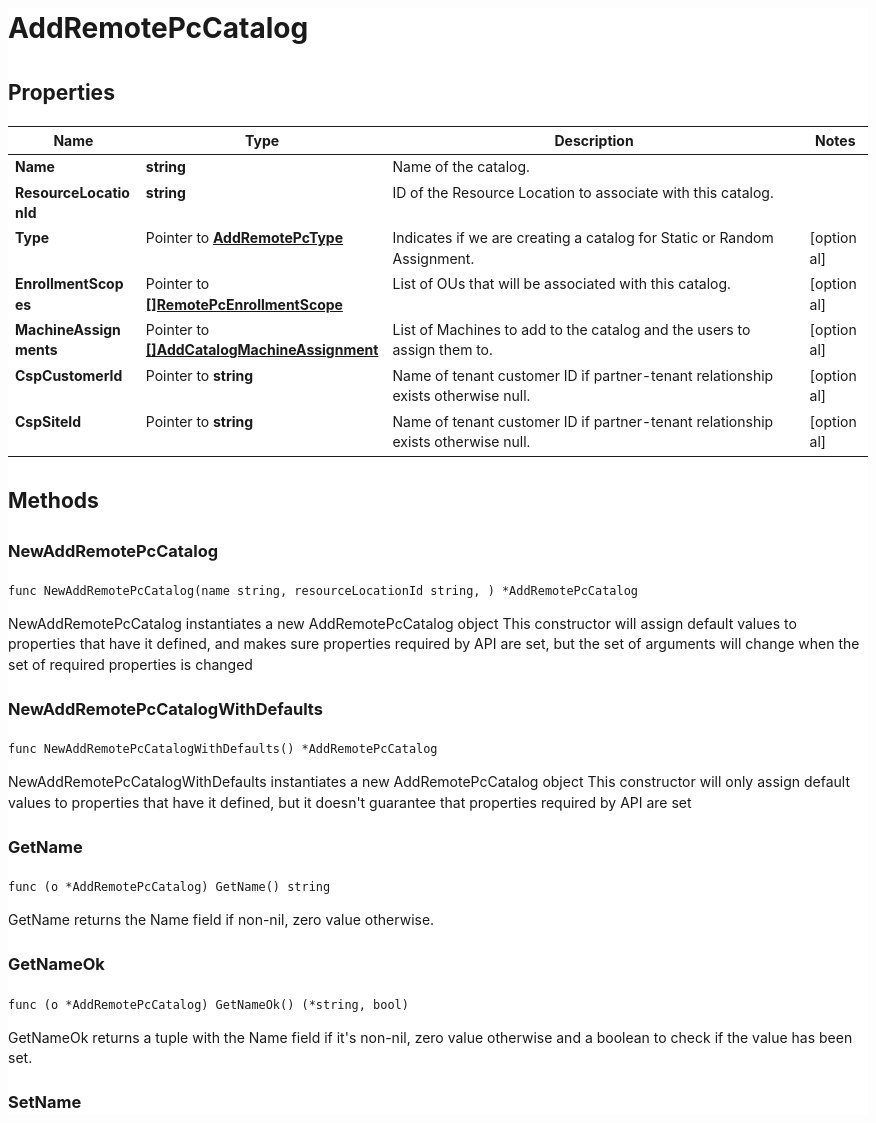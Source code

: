 # AddRemotePcCatalog

## Properties

Name | Type | Description | Notes
------------ | ------------- | ------------- | -------------
**Name** | **string** | Name of the catalog. | 
**ResourceLocationId** | **string** | ID of the Resource Location to associate with this catalog. | 
**Type** | Pointer to [**AddRemotePcType**](AddRemotePcType.md) | Indicates if we are creating a catalog for Static or Random Assignment. | [optional] 
**EnrollmentScopes** | Pointer to [**[]RemotePcEnrollmentScope**](RemotePcEnrollmentScope.md) | List of OUs that will be associated with this catalog. | [optional] 
**MachineAssignments** | Pointer to [**[]AddCatalogMachineAssignment**](AddCatalogMachineAssignment.md) | List of Machines to add to the catalog and the users to assign them to. | [optional] 
**CspCustomerId** | Pointer to **string** | Name of tenant customer ID if partner-tenant relationship exists otherwise null. | [optional] 
**CspSiteId** | Pointer to **string** | Name of tenant customer ID if partner-tenant relationship exists otherwise null. | [optional] 

## Methods

### NewAddRemotePcCatalog

`func NewAddRemotePcCatalog(name string, resourceLocationId string, ) *AddRemotePcCatalog`

NewAddRemotePcCatalog instantiates a new AddRemotePcCatalog object
This constructor will assign default values to properties that have it defined,
and makes sure properties required by API are set, but the set of arguments
will change when the set of required properties is changed

### NewAddRemotePcCatalogWithDefaults

`func NewAddRemotePcCatalogWithDefaults() *AddRemotePcCatalog`

NewAddRemotePcCatalogWithDefaults instantiates a new AddRemotePcCatalog object
This constructor will only assign default values to properties that have it defined,
but it doesn't guarantee that properties required by API are set

### GetName

`func (o *AddRemotePcCatalog) GetName() string`

GetName returns the Name field if non-nil, zero value otherwise.

### GetNameOk

`func (o *AddRemotePcCatalog) GetNameOk() (*string, bool)`

GetNameOk returns a tuple with the Name field if it's non-nil, zero value otherwise
and a boolean to check if the value has been set.

### SetName
